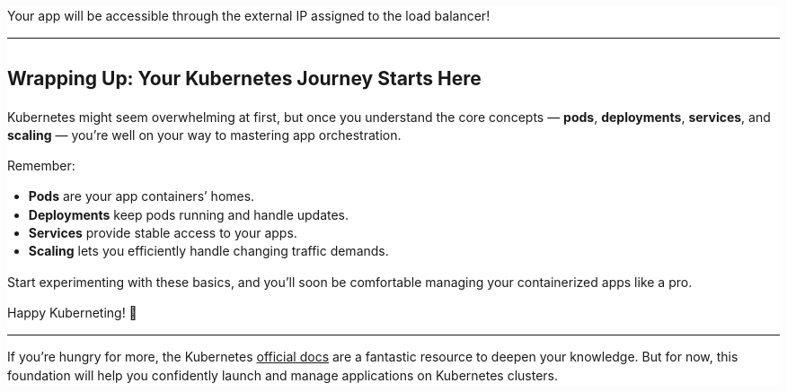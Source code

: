 Your app will be accessible through the external IP assigned to the load balancer!

---

## Wrapping Up: Your Kubernetes Journey Starts Here

Kubernetes might seem overwhelming at first, but once you understand the core concepts — **pods**, **deployments**, **services**, and **scaling** — you’re well on your way to mastering app orchestration.

Remember:

- **Pods** are your app containers’ homes.
- **Deployments** keep pods running and handle updates.
- **Services** provide stable access to your apps.
- **Scaling** lets you efficiently handle changing traffic demands.

Start experimenting with these basics, and you’ll soon be comfortable managing your containerized apps like a pro.

Happy Kuberneting! 🚀

---

If you’re hungry for more, the Kubernetes [official docs](https://kubernetes.io/docs/home/) are a fantastic resource to deepen your knowledge. But for now, this foundation will help you confidently launch and manage applications on Kubernetes clusters.